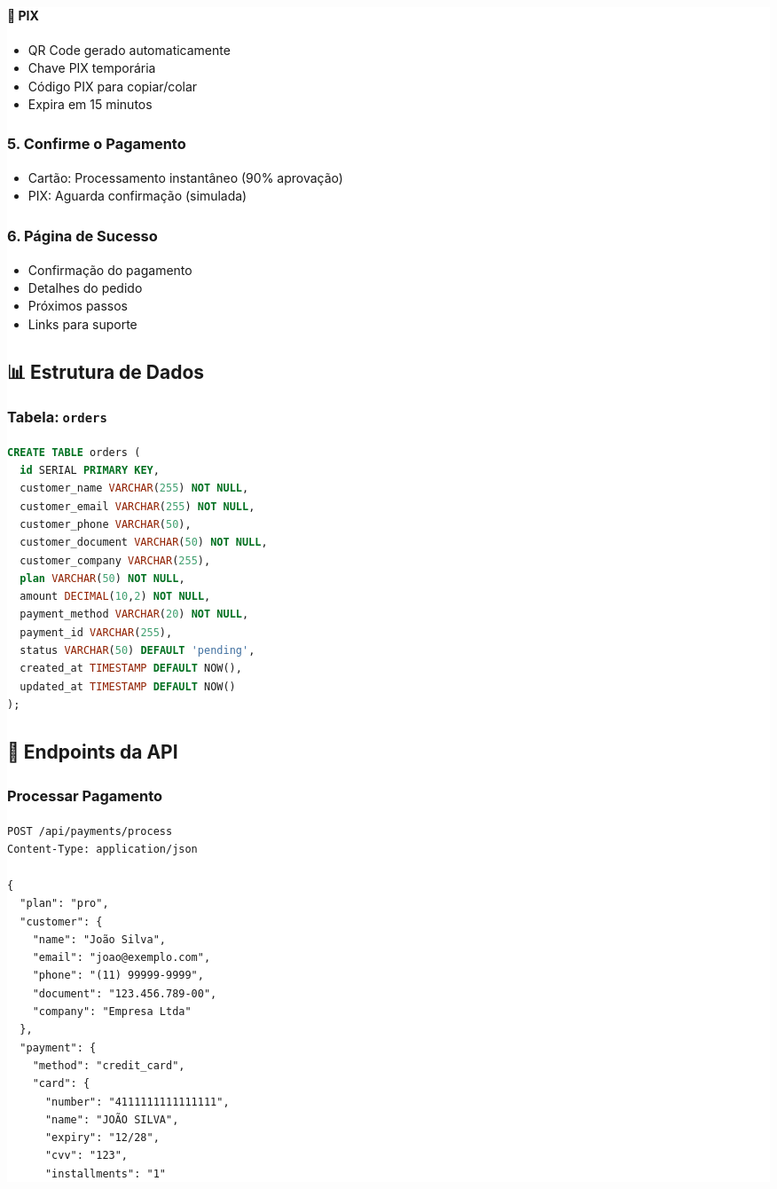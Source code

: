 #### 📱 **PIX**
- QR Code gerado automaticamente
- Chave PIX temporária
- Código PIX para copiar/colar
- Expira em 15 minutos

### 5. Confirme o Pagamento
- Cartão: Processamento instantâneo (90% aprovação)
- PIX: Aguarda confirmação (simulada)

### 6. Página de Sucesso
- Confirmação do pagamento
- Detalhes do pedido
- Próximos passos
- Links para suporte

## 📊 Estrutura de Dados

### Tabela: `orders`
```sql
CREATE TABLE orders (
  id SERIAL PRIMARY KEY,
  customer_name VARCHAR(255) NOT NULL,
  customer_email VARCHAR(255) NOT NULL,
  customer_phone VARCHAR(50),
  customer_document VARCHAR(50) NOT NULL,
  customer_company VARCHAR(255),
  plan VARCHAR(50) NOT NULL,
  amount DECIMAL(10,2) NOT NULL,
  payment_method VARCHAR(20) NOT NULL,
  payment_id VARCHAR(255),
  status VARCHAR(50) DEFAULT 'pending',
  created_at TIMESTAMP DEFAULT NOW(),
  updated_at TIMESTAMP DEFAULT NOW()
);
```

## 🔧 Endpoints da API

### Processar Pagamento
```http
POST /api/payments/process
Content-Type: application/json

{
  "plan": "pro",
  "customer": {
    "name": "João Silva",
    "email": "joao@exemplo.com",
    "phone": "(11) 99999-9999",
    "document": "123.456.789-00",
    "company": "Empresa Ltda"
  },
  "payment": {
    "method": "credit_card",
    "card": {
      "number": "4111111111111111",
      "name": "JOÃO SILVA",
      "expiry": "12/28",
      "cvv": "123",
      "installments": "1"
```